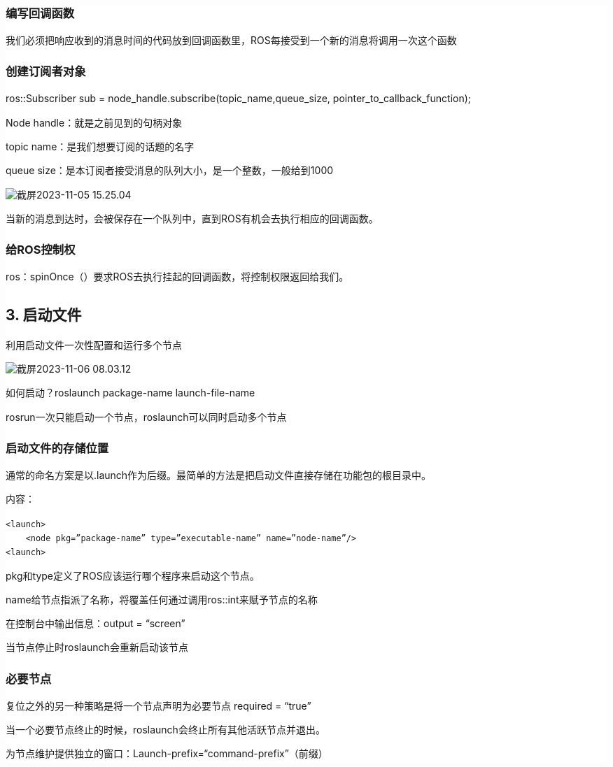 ### 编写回调函数

我们必须把响应收到的消息时间的代码放到回调函数里，ROS每接受到一个新的消息将调用一次这个函数

### 创建订阅者对象

ros::Subscriber sub = node_handle.subscribe(topic_name,queue_size, pointer_to_callback_function);

Node handle：就是之前见到的句柄对象

topic name：是我们想要订阅的话题的名字

queue size：是本订阅者接受消息的队列大小，是一个整数，一般给到1000

![截屏2023-11-05 15.25.04](https://github.com/ShadowOnYOU/images/blob/main/test202311051525269.png?raw=true)

当新的消息到达时，会被保存在一个队列中，直到ROS有机会去执行相应的回调函数。

### 给ROS控制权

ros：spinOnce（）要求ROS去执行挂起的回调函数，将控制权限返回给我们。

## 3. 启动文件

利用启动文件一次性配置和运行多个节点

![截屏2023-11-06 08.03.12](https://github.com/ShadowOnYOU/images/blob/main/test202311060803007.png?raw=true)

如何启动？roslaunch package-name launch-file-name

rosrun一次只能启动一个节点，roslaunch可以同时启动多个节点

### 启动文件的存储位置

通常的命名方案是以.launch作为后缀。最简单的方法是把启动文件直接存储在功能包的根目录中。

内容：

```
<launch>
	<node pkg=”package-name” type=”executable-name” name=”node-name”/>
<launch>
```

pkg和type定义了ROS应该运行哪个程序来启动这个节点。

name给节点指派了名称，将覆盖任何通过调用ros::int来赋予节点的名称

在控制台中输出信息：output = “screen”

当节点停止时roslaunch会重新启动该节点

### 必要节点

复位之外的另一种策略是将一个节点声明为必要节点 required = “true”

当一个必要节点终止的时候，roslaunch会终止所有其他活跃节点并退出。

为节点维护提供独立的窗口：Launch-prefix=“command-prefix”（前缀）




